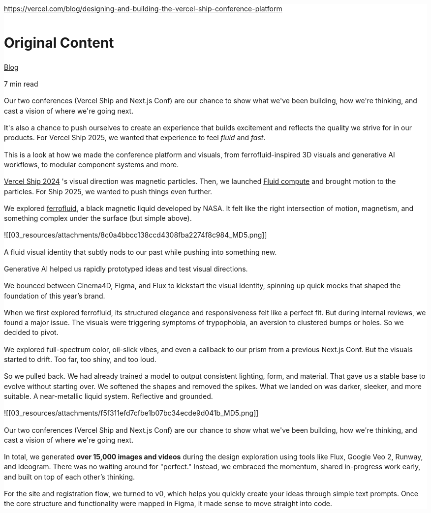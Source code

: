 
https://vercel.com/blog/designing-and-building-the-vercel-ship-conference-platform
# Original Content

[Blog](https://vercel.com/blog)

7 min read

Our two conferences (Vercel Ship and Next.js Conf) are our chance to show what we've been building, how we're thinking, and cast a vision of where we're going next.

It's also a chance to push ourselves to create an experience that builds excitement and reflects the quality we strive for in our products. For Vercel Ship 2025, we wanted that experience to feel *fluid* and *fast*.

This is a look at how we made the conference platform and visuals, from ferrofluid-inspired 3D visuals and generative AI workflows, to modular component systems and more.

[Vercel Ship 2024](https://vercel.com/ship/2024) 's visual direction was magnetic particles. Then, we launched [Fluid compute](https://vercel.com/fluid) and brought motion to the particles. For Ship 2025, we wanted to push things even further.

We explored [ferrofluid](https://en.wikipedia.org/wiki/Ferrofluid), a black magnetic liquid developed by NASA. It felt like the right intersection of motion, magnetism, and something complex under the surface (but simple above).

![[03_resources/attachments/8c0a4bbcc138ccd4308fba2274f8c984_MD5.png]]

A fluid visual identity that subtly nods to our past while pushing into something new.

Generative AI helped us rapidly prototyped ideas and test visual directions.

We bounced between Cinema4D, Figma, and Flux to kickstart the visual identity, spinning up quick mocks that shaped the foundation of this year’s brand.

When we first explored ferrofluid, its structured elegance and responsiveness felt like a perfect fit. But during internal reviews, we found a major issue. The visuals were triggering symptoms of trypophobia, an aversion to clustered bumps or holes. So we decided to pivot.

We explored full-spectrum color, oil-slick vibes, and even a callback to our prism from a previous Next.js Conf. But the visuals started to drift. Too far, too shiny, and too loud.

So we pulled back. We had already trained a model to output consistent lighting, form, and material. That gave us a stable base to evolve without starting over. We softened the shapes and removed the spikes. What we landed on was darker, sleeker, and more suitable. A near-metallic liquid system. Reflective and grounded.

![[03_resources/attachments/f5f311efd7cfbe1b07bc34ecde9d041b_MD5.png]]

Our two conferences (Vercel Ship and Next.js Conf) are our chance to show what we've been building, how we're thinking, and cast a vision of where we're going next.

In total, we generated **over 15,000 images and videos** during the design exploration using tools like Flux, Google Veo 2, Runway, and Ideogram. There was no waiting around for "perfect." Instead, we embraced the momentum, shared in-progress work early, and built on top of each other’s thinking.

For the site and registration flow, we turned to [v0](https://v0.dev/), which helps you quickly create your ideas through simple text prompts. Once the core structure and functionality were mapped in Figma, it made sense to move straight into code.
